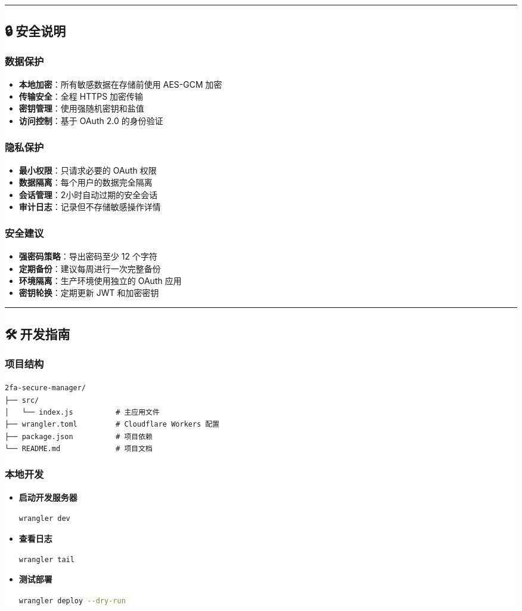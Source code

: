 -----

## 🔒 安全说明

### 数据保护

  * **本地加密**：所有敏感数据在存储前使用 AES-GCM 加密
  * **传输安全**：全程 HTTPS 加密传输
  * **密钥管理**：使用强随机密钥和盐值
  * **访问控制**：基于 OAuth 2.0 的身份验证

### 隐私保护

  * **最小权限**：只请求必要的 OAuth 权限
  * **数据隔离**：每个用户的数据完全隔离
  * **会话管理**：2小时自动过期的安全会话
  * **审计日志**：记录但不存储敏感操作详情

### 安全建议

  * **强密码策略**：导出密码至少 12 个字符
  * **定期备份**：建议每周进行一次完整备份
  * **环境隔离**：生产环境使用独立的 OAuth 应用
  * **密钥轮换**：定期更新 JWT 和加密密钥

-----

## 🛠️ 开发指南

### 项目结构

```
2fa-secure-manager/
├── src/
│   └── index.js          # 主应用文件
├── wrangler.toml         # Cloudflare Workers 配置
├── package.json          # 项目依赖
└── README.md             # 项目文档
```

### 本地开发

  * **启动开发服务器**
    ```bash
    wrangler dev
    ```
  * **查看日志**
    ```bash
    wrangler tail
    ```
  * **测试部署**
    ```bash
    wrangler deploy --dry-run
    ```
